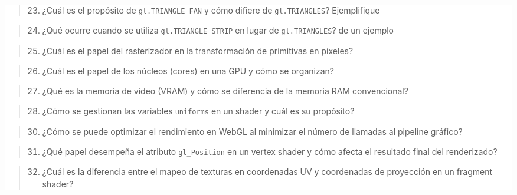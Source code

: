> 23. ¿Cuál es el propósito de `gl.TRIANGLE_FAN` y cómo difiere de
>     `gl.TRIANGLES`? Ejemplifique

> 24. ¿Qué ocurre cuando se utiliza `gl.TRIANGLE_STRIP` en lugar de
>     `gl.TRIANGLES`? de un ejemplo

> 25. ¿Cuál es el papel del rasterizador en la transformación de primitivas en
>     píxeles?

> 26. ¿Cuál es el papel de los núcleos (cores) en una GPU y cómo se organizan?

> 27. ¿Qué es la memoria de video (VRAM) y cómo se diferencia de la memoria RAM
>     convencional?

> 28. ¿Cómo se gestionan las variables `uniforms` en un shader y cuál es su
>     propósito?

> 30. ¿Cómo se puede optimizar el rendimiento en WebGL al minimizar el número de
>     llamadas al pipeline gráfico?

> 31. ¿Qué papel desempeña el atributo `gl_Position` en un vertex shader y cómo
>     afecta el resultado final del renderizado?

> 32. ¿Cuál es la diferencia entre el mapeo de texturas en coordenadas UV y
>     coordenadas de proyección en un fragment shader?
